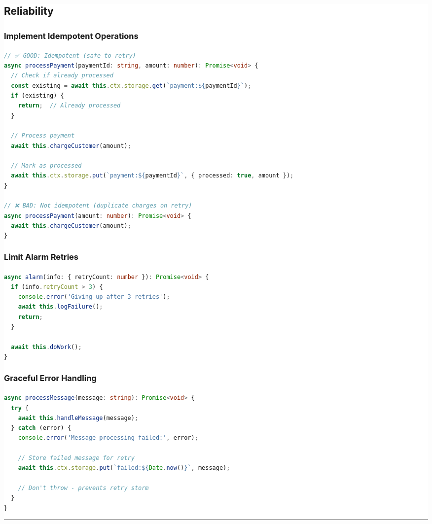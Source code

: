
## Reliability

### Implement Idempotent Operations

```typescript
// ✅ GOOD: Idempotent (safe to retry)
async processPayment(paymentId: string, amount: number): Promise<void> {
  // Check if already processed
  const existing = await this.ctx.storage.get(`payment:${paymentId}`);
  if (existing) {
    return;  // Already processed
  }

  // Process payment
  await this.chargeCustomer(amount);

  // Mark as processed
  await this.ctx.storage.put(`payment:${paymentId}`, { processed: true, amount });
}

// ❌ BAD: Not idempotent (duplicate charges on retry)
async processPayment(amount: number): Promise<void> {
  await this.chargeCustomer(amount);
}
```

### Limit Alarm Retries

```typescript
async alarm(info: { retryCount: number }): Promise<void> {
  if (info.retryCount > 3) {
    console.error('Giving up after 3 retries');
    await this.logFailure();
    return;
  }

  await this.doWork();
}
```

### Graceful Error Handling

```typescript
async processMessage(message: string): Promise<void> {
  try {
    await this.handleMessage(message);
  } catch (error) {
    console.error('Message processing failed:', error);

    // Store failed message for retry
    await this.ctx.storage.put(`failed:${Date.now()}`, message);

    // Don't throw - prevents retry storm
  }
}
```

---